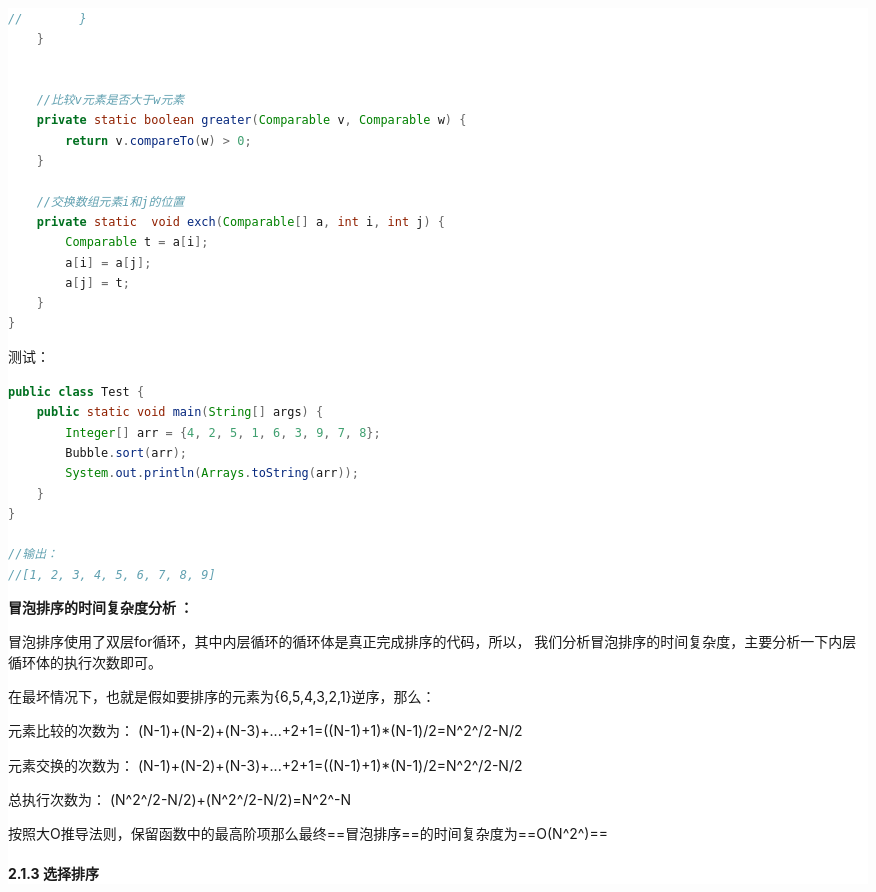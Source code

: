 ```java
//        }
    }


    //比较v元素是否大于w元素
    private static boolean greater(Comparable v, Comparable w) {
        return v.compareTo(w) > 0;
    }

    //交换数组元素i和j的位置
    private static  void exch(Comparable[] a, int i, int j) {
        Comparable t = a[i];
        a[i] = a[j];
        a[j] = t;
    }
}
```

测试：

```java
public class Test {
    public static void main(String[] args) {
        Integer[] arr = {4, 2, 5, 1, 6, 3, 9, 7, 8};
        Bubble.sort(arr);
        System.out.println(Arrays.toString(arr));
    }
}

//输出：
//[1, 2, 3, 4, 5, 6, 7, 8, 9]
```



**冒泡排序的时间复杂度分析 ：**

冒泡排序使用了双层for循环，其中内层循环的循环体是真正完成排序的代码，所以，
我们分析冒泡排序的时间复杂度，主要分析一下内层循环体的执行次数即可。

在最坏情况下，也就是假如要排序的元素为{6,5,4,3,2,1}逆序，那么：

元素比较的次数为：
 (N-1)+(N-2)+(N-3)+...+2+1=((N-1)+1)*(N-1)/2=N^2^/2-N/2

元素交换的次数为：
 (N-1)+(N-2)+(N-3)+...+2+1=((N-1)+1)*(N-1)/2=N^2^/2-N/2

总执行次数为：
 (N^2^/2-N/2)+(N^2^/2-N/2)=N^2^-N

按照大O推导法则，保留函数中的最高阶项那么最终==冒泡排序==的时间复杂度为==O(N^2^)==



#### 2.1.3 选择排序
